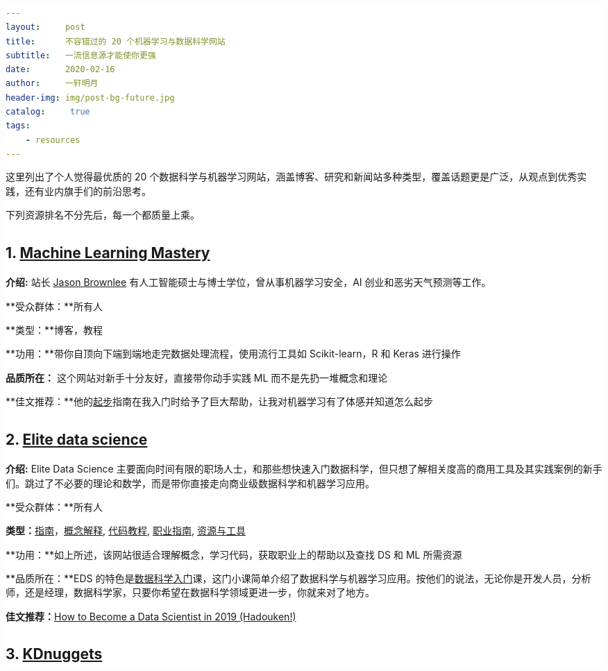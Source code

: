 ```yaml
---
layout:		post
title:  	不容错过的 20 个机器学习与数据科学网站
subtitle:   一流信息源才能使你更强
date:       2020-02-16
author:     一轩明月
header-img: img/post-bg-future.jpg
catalog: 	 true
tags:
    - resources
---
```


这里列出了个人觉得最优质的 20 个数据科学与机器学习网站，涵盖博客、研究和新闻站多种类型，覆盖话题更是广泛，从观点到优秀实践，还有业内旗手们的前沿思考。

下列资源排名不分先后，每一个都质量上乘。



## 1. [Machine Learning Mastery](https://machinelearningmastery.com/)

**介绍:** 站长 [Jason Brownlee](https://medium.com/u/f374d0159316?source=post_page-----d0b113130068----------------------) 有人工智能硕士与博士学位，曾从事机器学习安全，AI 创业和恶劣天气预测等工作。

**受众群体：**所有人

**类型：**博客，教程

**功用：**带你自顶向下端到端地走完数据处理流程，使用流行工具如 Scikit-learn，R 和 Keras 进行操作

**品质所在：** 这个网站对新手十分友好，直接带你动手实践 ML 而不是先扔一堆概念和理论

**佳文推荐：**他的[起步](https://machinelearningmastery.com/start-here/)指南在我入门时给予了巨大帮助，让我对机器学习有了体感并知道怎么起步

## 2. [Elite data science](https://elitedatascience.com/)

**介绍:** Elite Data Science 主要面向时间有限的职场人士，和那些想快速入门数据科学，但只想了解相关度高的商用工具及其实践案例的新手们。跳过了不必要的理论和数学，而是带你直接走向商业级数据科学和机器学习应用。

**受众群体：**所有人

**类型：**[指南](https://elitedatascience.com/category/guides)，[概念解释](https://elitedatascience.com/category/explainers), [代码教程](https://elitedatascience.com/category/tutorials), [职业指南](https://elitedatascience.com/category/career), [资源与工具](https://elitedatascience.com/category/resources)

**功用：**如上所述，该网站很适合理解概念，学习代码，获取职业上的帮助以及查找 DS 和 ML 所需资源

**品质所在：**EDS 的特色是[数据科学入门](https://elitedatascience.com/primer)课，这门小课简单介绍了数据科学与机器学习应用。按他们的说法，无论你是开发人员，分析师，还是经理，数据科学家，只要你希望在数据科学领域更进一步，你就来对了地方。

**佳文推荐：**[How to Become a Data Scientist in 2019 (Hadouken!)](https://elitedatascience.com/become-a-data-scientist)

## 3. [KDnuggets](https://www.kdnuggets.com/)

